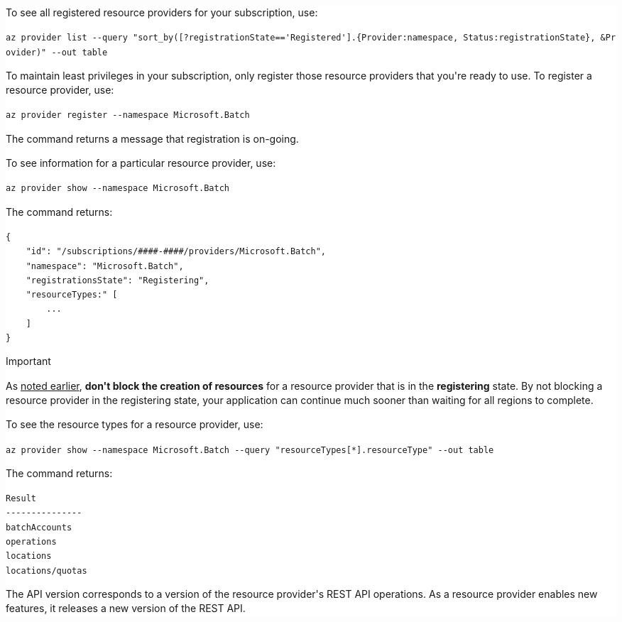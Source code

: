 To see all registered resource providers for your subscription, use:

```azurecli-interactive
az provider list --query "sort_by([?registrationState=='Registered'].{Provider:namespace, Status:registrationState}, &Provider)" --out table
```

To maintain least privileges in your subscription, only register those resource providers that you're ready to use. To register a resource provider, use:

```azurecli-interactive
az provider register --namespace Microsoft.Batch
```

The command returns a message that registration is on-going.

To see information for a particular resource provider, use:

```azurecli-interactive
az provider show --namespace Microsoft.Batch
```

The command returns:

```output
{
    "id": "/subscriptions/####-####/providers/Microsoft.Batch",
    "namespace": "Microsoft.Batch",
    "registrationsState": "Registering",
    "resourceTypes:" [
        ...
    ]
}
```

> [!IMPORTANT]
> As [noted earlier](#register-resource-provider), **don't block the creation of resources** for a resource provider that is in the **registering** state. By not blocking a resource provider in the registering state, your application can continue much sooner than waiting for all regions to complete.

To see the resource types for a resource provider, use:

```azurecli-interactive
az provider show --namespace Microsoft.Batch --query "resourceTypes[*].resourceType" --out table
```

The command returns:

```output
Result
---------------
batchAccounts
operations
locations
locations/quotas
```

The API version corresponds to a version of the resource provider's REST API operations. As a resource provider enables new features, it releases a new version of the REST API.
